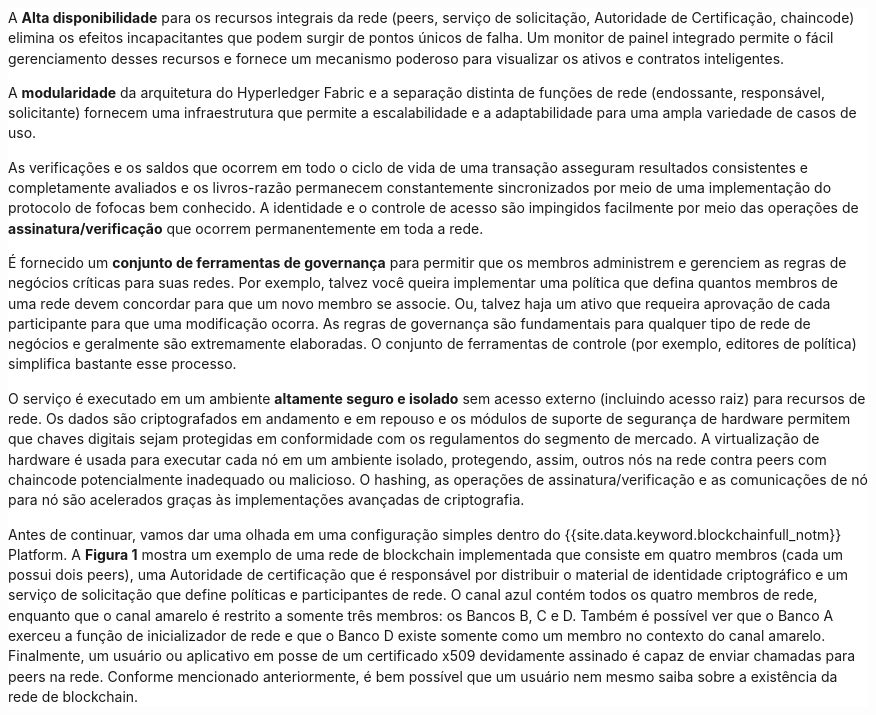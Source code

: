 A **Alta disponibilidade** para os recursos integrais da rede (peers, serviço de solicitação, Autoridade de Certificação, chaincode) elimina os efeitos incapacitantes que podem surgir de pontos únicos de falha. Um monitor de painel integrado permite o fácil gerenciamento desses recursos e fornece um mecanismo poderoso para visualizar os ativos e contratos inteligentes.

A **modularidade** da arquitetura do Hyperledger Fabric e a separação distinta de funções de rede (endossante, responsável, solicitante) fornecem uma infraestrutura que permite a escalabilidade e a adaptabilidade para uma ampla variedade de casos de uso.

As verificações e os saldos que ocorrem em todo o ciclo de vida de uma transação asseguram resultados consistentes e completamente avaliados e os livros-razão permanecem constantemente sincronizados por meio de uma implementação do protocolo de fofocas bem conhecido. A identidade e o controle de acesso são impingidos facilmente por meio das operações de **assinatura/verificação** que ocorrem permanentemente em toda a rede.  

É fornecido um **conjunto de ferramentas de governança** para permitir que os membros administrem e gerenciem as regras de negócios críticas para suas redes. Por exemplo, talvez você queira implementar uma política que defina quantos membros de uma rede devem concordar para que um novo membro se associe. Ou, talvez haja um ativo que requeira aprovação de cada participante para que uma modificação ocorra. As regras de governança são fundamentais para qualquer tipo de rede de negócios e geralmente são extremamente elaboradas. O conjunto de ferramentas de controle (por exemplo, editores de política) simplifica bastante esse processo.

O serviço é executado em um ambiente **altamente seguro e isolado** sem acesso externo (incluindo acesso raiz) para recursos de rede. Os dados são criptografados em andamento e em repouso e os módulos de suporte de segurança de hardware permitem que chaves digitais sejam protegidas em conformidade com os regulamentos do segmento de mercado. A virtualização de hardware é usada para executar cada nó em um ambiente isolado, protegendo, assim, outros nós na rede contra peers com chaincode potencialmente inadequado ou malicioso. O hashing, as operações de assinatura/verificação e as comunicações de nó para nó são acelerados graças às implementações avançadas de criptografia.

Antes de continuar, vamos dar uma olhada em uma configuração simples dentro do {{site.data.keyword.blockchainfull_notm}} Platform. A **Figura 1** mostra um exemplo de uma rede de blockchain implementada que consiste em quatro membros (cada um possui dois peers), uma Autoridade de certificação que é responsável por distribuir o material de identidade criptográfico e um serviço de solicitação que define políticas e participantes de rede. O canal azul contém todos os quatro membros de rede, enquanto que o canal amarelo é restrito a somente três membros: os Bancos B, C e D. Também é possível ver que o Banco A exerceu a função de inicializador de rede e que o Banco D existe somente como um membro no contexto do canal amarelo. Finalmente, um usuário ou aplicativo em posse de um certificado x509 devidamente assinado é capaz de enviar chamadas para peers na rede. Conforme mencionado anteriormente, é bem possível que um usuário nem mesmo saiba sobre a existência da rede de blockchain.

